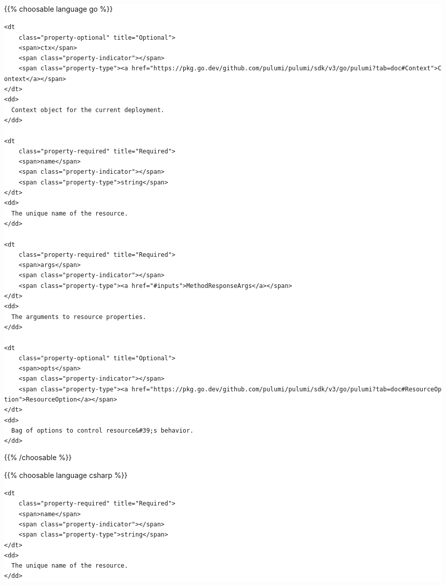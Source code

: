 {{% choosable language go %}}

<dl class="resources-properties">
  
    <dt
        class="property-optional" title="Optional">
        <span>ctx</span>
        <span class="property-indicator"></span>
        <span class="property-type"><a href="https://pkg.go.dev/github.com/pulumi/pulumi/sdk/v3/go/pulumi?tab=doc#Context">Context</a></span>
    </dt>
    <dd>
      Context object for the current deployment.
    </dd>
  
    <dt
        class="property-required" title="Required">
        <span>name</span>
        <span class="property-indicator"></span>
        <span class="property-type">string</span>
    </dt>
    <dd>
      The unique name of the resource.
    </dd>
  
    <dt
        class="property-required" title="Required">
        <span>args</span>
        <span class="property-indicator"></span>
        <span class="property-type"><a href="#inputs">MethodResponseArgs</a></span>
    </dt>
    <dd>
      The arguments to resource properties.
    </dd>
  
    <dt
        class="property-optional" title="Optional">
        <span>opts</span>
        <span class="property-indicator"></span>
        <span class="property-type"><a href="https://pkg.go.dev/github.com/pulumi/pulumi/sdk/v3/go/pulumi?tab=doc#ResourceOption">ResourceOption</a></span>
    </dt>
    <dd>
      Bag of options to control resource&#39;s behavior.
    </dd>
  

</dl>

{{% /choosable %}}

{{% choosable language csharp %}}

<dl class="resources-properties">
  
    <dt
        class="property-required" title="Required">
        <span>name</span>
        <span class="property-indicator"></span>
        <span class="property-type">string</span>
    </dt>
    <dd>
      The unique name of the resource.
    </dd>
  